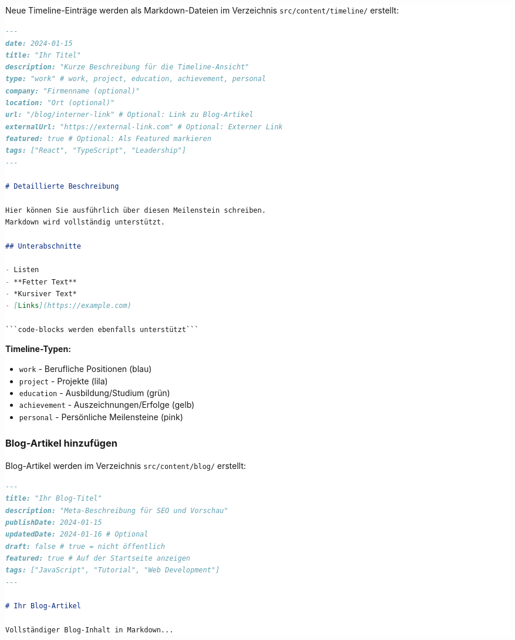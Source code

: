 Neue Timeline-Einträge werden als Markdown-Dateien im Verzeichnis `src/content/timeline/` erstellt:

```markdown
---
date: 2024-01-15
title: "Ihr Titel"
description: "Kurze Beschreibung für die Timeline-Ansicht"
type: "work" # work, project, education, achievement, personal
company: "Firmenname (optional)"
location: "Ort (optional)" 
url: "/blog/interner-link" # Optional: Link zu Blog-Artikel
externalUrl: "https://external-link.com" # Optional: Externer Link
featured: true # Optional: Als Featured markieren
tags: ["React", "TypeScript", "Leadership"]
---

# Detaillierte Beschreibung

Hier können Sie ausführlich über diesen Meilenstein schreiben.
Markdown wird vollständig unterstützt.

## Unterabschnitte

- Listen
- **Fetter Text**
- *Kursiver Text*
- [Links](https://example.com)

```code-blocks werden ebenfalls unterstützt```
```

**Timeline-Typen:**
- `work` - Berufliche Positionen (blau)
- `project` - Projekte (lila)
- `education` - Ausbildung/Studium (grün)
- `achievement` - Auszeichnungen/Erfolge (gelb)
- `personal` - Persönliche Meilensteine (pink)

### Blog-Artikel hinzufügen

Blog-Artikel werden im Verzeichnis `src/content/blog/` erstellt:

```markdown
---
title: "Ihr Blog-Titel"
description: "Meta-Beschreibung für SEO und Vorschau"
publishDate: 2024-01-15
updatedDate: 2024-01-16 # Optional
draft: false # true = nicht öffentlich
featured: true # Auf der Startseite anzeigen
tags: ["JavaScript", "Tutorial", "Web Development"]
---

# Ihr Blog-Artikel

Vollständiger Blog-Inhalt in Markdown...
```
